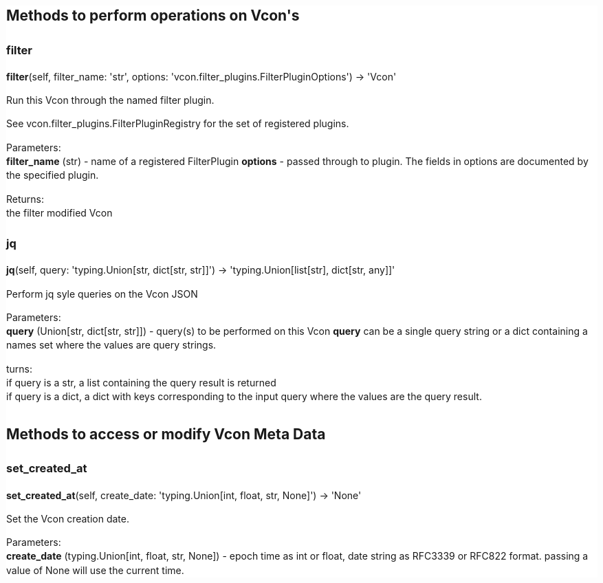 
## Methods to perform operations on Vcon's


### filter

**filter**(self, filter_name: 'str', options: 'vcon.filter_plugins.FilterPluginOptions') -> 'Vcon'


Run this Vcon through the named filter plugin.

See vcon.filter_plugins.FilterPluginRegistry for the set of registered plugins.

Parameters:  
  **filter_name** (str) - name of a registered FilterPlugin
  **options** - passed through to plugin.  The fields in options are documented by
    the specified plugin.

Returns:  
  the filter modified Vcon



### jq

**jq**(self, query: 'typing.Union[str, dict[str, str]]') -> 'typing.Union[list[str], dict[str, any]]'


Perform jq syle queries on the Vcon JSON

Parameters:  
**query** (Union[str, dict[str, str]]) - query(s) to be performed on this Vcon
  **query** can be a single query string or a dict containing a names set where
  the values are query strings.

turns:  
if query is a str, a list containing the query result is returned  
if query is a dict, a dict with keys corresponding to the input query where
the values are the query result.




## Methods to access or modify Vcon Meta Data


### set_created_at

**set_created_at**(self, create_date: 'typing.Union[int, float, str, None]') -> 'None'


Set the Vcon creation date.

Parameters:  
**create_date** (typing.Union[int, float, str, None]) - epoch time as int or float,
  date string as RFC3339 or RFC822 format.
  passing a value of None will use the current time.
